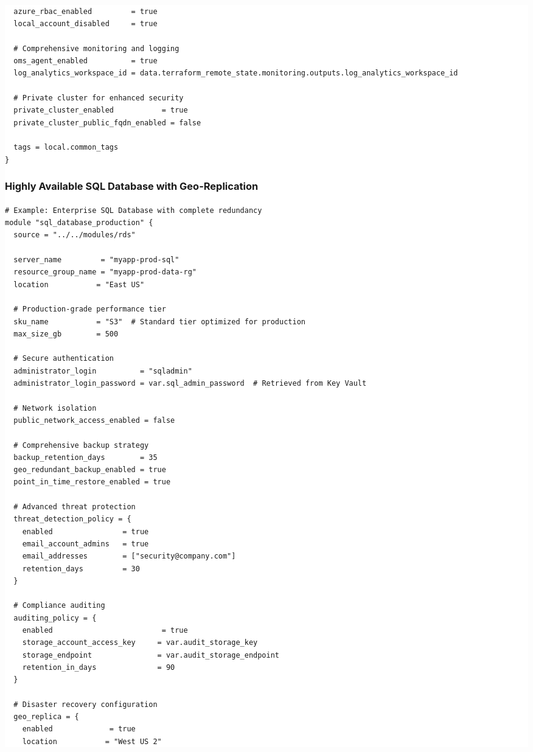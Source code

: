 ```hcl
  azure_rbac_enabled         = true
  local_account_disabled     = true
  
  # Comprehensive monitoring and logging
  oms_agent_enabled          = true
  log_analytics_workspace_id = data.terraform_remote_state.monitoring.outputs.log_analytics_workspace_id
  
  # Private cluster for enhanced security
  private_cluster_enabled           = true
  private_cluster_public_fqdn_enabled = false
  
  tags = local.common_tags
}
```

### **Highly Available SQL Database with Geo-Replication**

```hcl
# Example: Enterprise SQL Database with complete redundancy
module "sql_database_production" {
  source = "../../modules/rds"
  
  server_name         = "myapp-prod-sql"
  resource_group_name = "myapp-prod-data-rg"
  location           = "East US"
  
  # Production-grade performance tier
  sku_name           = "S3"  # Standard tier optimized for production
  max_size_gb        = 500
  
  # Secure authentication
  administrator_login          = "sqladmin"
  administrator_login_password = var.sql_admin_password  # Retrieved from Key Vault
  
  # Network isolation
  public_network_access_enabled = false
  
  # Comprehensive backup strategy
  backup_retention_days        = 35
  geo_redundant_backup_enabled = true
  point_in_time_restore_enabled = true
  
  # Advanced threat protection
  threat_detection_policy = {
    enabled                = true
    email_account_admins   = true
    email_addresses        = ["security@company.com"]
    retention_days         = 30
  }
  
  # Compliance auditing
  auditing_policy = {
    enabled                         = true
    storage_account_access_key     = var.audit_storage_key
    storage_endpoint               = var.audit_storage_endpoint
    retention_in_days              = 90
  }
  
  # Disaster recovery configuration
  geo_replica = {
    enabled             = true
    location           = "West US 2"
```
